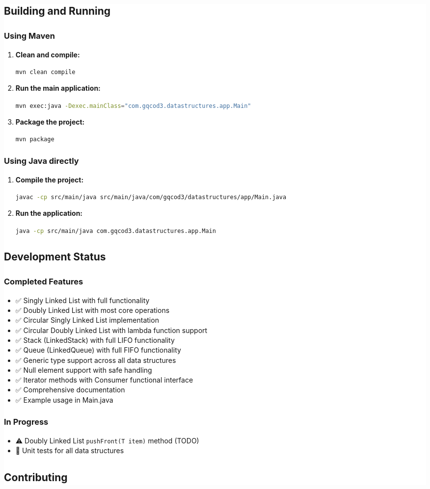 ## Building and Running

### Using Maven

1. **Clean and compile:**
   ```bash
   mvn clean compile
   ```

2. **Run the main application:**
   ```bash
   mvn exec:java -Dexec.mainClass="com.gqcod3.datastructures.app.Main"
   ```

3. **Package the project:**
   ```bash
   mvn package
   ```

### Using Java directly

1. **Compile the project:**
   ```bash
   javac -cp src/main/java src/main/java/com/gqcod3/datastructures/app/Main.java
   ```

2. **Run the application:**
   ```bash
   java -cp src/main/java com.gqcod3.datastructures.app.Main
   ```

## Development Status

### Completed Features
- ✅ Singly Linked List with full functionality
- ✅ Doubly Linked List with most core operations
- ✅ Circular Singly Linked List implementation
- ✅ Circular Doubly Linked List with lambda function support
- ✅ Stack (LinkedStack) with full LIFO functionality
- ✅ Queue (LinkedQueue) with full FIFO functionality
- ✅ Generic type support across all data structures
- ✅ Null element support with safe handling
- ✅ Iterator methods with Consumer functional interface
- ✅ Comprehensive documentation
- ✅ Example usage in Main.java

### In Progress
- ⚠️ Doubly Linked List `pushFront(T item)` method (TODO)
- 🔄 Unit tests for all data structures

## Contributing
